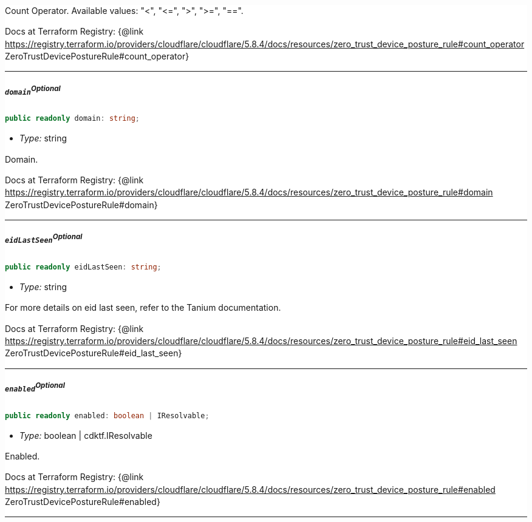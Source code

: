 Count Operator. Available values: "<", "<=", ">", ">=", "==".

Docs at Terraform Registry: {@link https://registry.terraform.io/providers/cloudflare/cloudflare/5.8.4/docs/resources/zero_trust_device_posture_rule#count_operator ZeroTrustDevicePostureRule#count_operator}

---

##### `domain`<sup>Optional</sup> <a name="domain" id="@cdktf/provider-cloudflare.zeroTrustDevicePostureRule.ZeroTrustDevicePostureRuleInput.property.domain"></a>

```typescript
public readonly domain: string;
```

- *Type:* string

Domain.

Docs at Terraform Registry: {@link https://registry.terraform.io/providers/cloudflare/cloudflare/5.8.4/docs/resources/zero_trust_device_posture_rule#domain ZeroTrustDevicePostureRule#domain}

---

##### `eidLastSeen`<sup>Optional</sup> <a name="eidLastSeen" id="@cdktf/provider-cloudflare.zeroTrustDevicePostureRule.ZeroTrustDevicePostureRuleInput.property.eidLastSeen"></a>

```typescript
public readonly eidLastSeen: string;
```

- *Type:* string

For more details on eid last seen, refer to the Tanium documentation.

Docs at Terraform Registry: {@link https://registry.terraform.io/providers/cloudflare/cloudflare/5.8.4/docs/resources/zero_trust_device_posture_rule#eid_last_seen ZeroTrustDevicePostureRule#eid_last_seen}

---

##### `enabled`<sup>Optional</sup> <a name="enabled" id="@cdktf/provider-cloudflare.zeroTrustDevicePostureRule.ZeroTrustDevicePostureRuleInput.property.enabled"></a>

```typescript
public readonly enabled: boolean | IResolvable;
```

- *Type:* boolean | cdktf.IResolvable

Enabled.

Docs at Terraform Registry: {@link https://registry.terraform.io/providers/cloudflare/cloudflare/5.8.4/docs/resources/zero_trust_device_posture_rule#enabled ZeroTrustDevicePostureRule#enabled}

---
